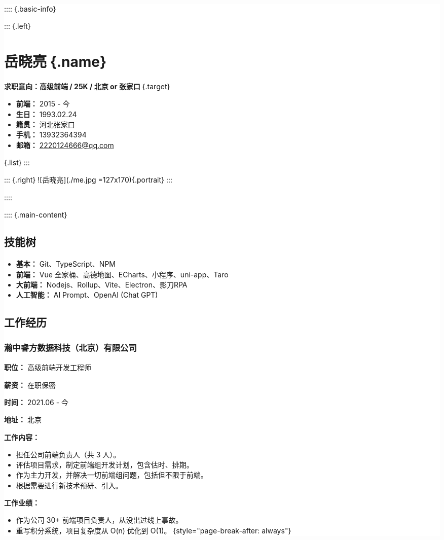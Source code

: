 :::: {.basic-info}

::: {.left}
# 岳晓亮 {.name}

**求职意向：高级前端 / 25K / 北京 or 张家口** {.target}

- **前端：** 2015 - 今
- **生日：** 1993.02.24
- **籍贯：** 河北张家口
- **手机：** 13932364394
- **邮箱：** 2220124666@qq.com

{.list}
:::

::: {.right}
![岳晓亮](./me.jpg =127x170){.portrait}
:::

::::

:::: {.main-content}

## 技能树

- **基本：** Git、TypeScript、NPM
- **前端：** Vue 全家桶、高德地图、ECharts、小程序、uni-app、Taro
- **大前端：** Nodejs、Rollup、Vite、Electron、影刀RPA
- **人工智能：** AI Prompt、OpenAI (Chat GPT)

## 工作经历

### 瀚中睿方数据科技（北京）有限公司

**职位：** 高级前端开发工程师

**薪资：** 在职保密

**时间：** 2021.06 - 今

**地址：** 北京

**工作内容：**

- 担任公司前端负责人（共 3 人）。
- 评估项目需求，制定前端组开发计划，包含估时、排期。
- 作为主力开发，并解决一切前端组问题，包括但不限于前端。
- 根据需要进行新技术预研、引入。

**工作业绩：**

- 作为公司 30+ 前端项目负责人，从没出过线上事故。
- 重写积分系统，项目复杂度从 O(n) 优化到 O(1)。 {style="page-break-after: always"}
